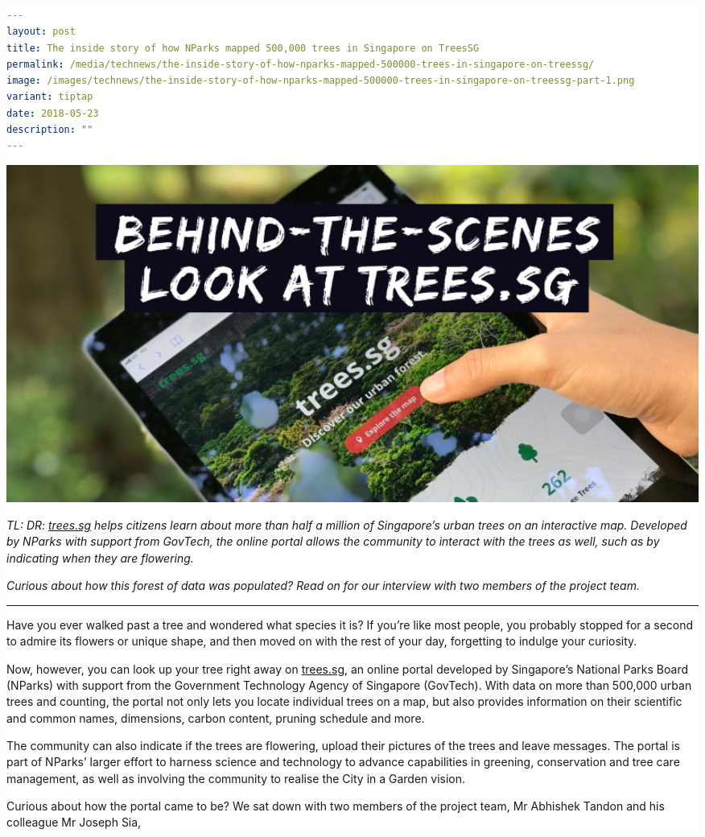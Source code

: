 ```yaml
---
layout: post
title: The inside story of how NParks mapped 500,000 trees in Singapore on TreesSG
permalink: /media/technews/the-inside-story-of-how-nparks-mapped-500000-trees-in-singapore-on-treessg/
image: /images/technews/the-inside-story-of-how-nparks-mapped-500000-trees-in-singapore-on-treessg-part-1.png
variant: tiptap
date: 2018-05-23
description: ""
---
```

<div class="isomer-image-wrapper">
<img style="width: 100%" height="auto" width="100%" alt="the inside story of how nparks mapped 500,000 trees in singapore on trees.sg" src="/images/technews/the-inside-story-of-how-nparks-mapped-500000-trees-in-singapore-on-treessg-part-1.png">
</div>
<p><em>TL: DR: <a href="https://www.nparks.gov.sg/trees" rel="noopener noreferrer nofollow" target="_blank">trees.sg</a> helps citizens learn about more than half a million of Singapore’s urban trees on an interactive map. Developed by NParks with support from GovTech, the online portal allows the community to interact with the trees as well, such as by indicating when they are flowering.</em>
</p>
<p><em>Curious about how this forest of data was populated? Read on for our interview with two members of the project team.</em>
</p>
<hr>
<p>Have you ever walked past a tree and wondered what species it is? If you’re
like most people, you probably stopped for a second to admire its flowers
or unique shape, and then moved on with the rest of your day, forgetting
to indulge your curiosity.</p>
<p>Now, however, you can look up your tree right away on <a href="https://www.nparks.gov.sg/trees" rel="noopener noreferrer nofollow" target="_blank">trees.sg</a>,
an online portal developed by Singapore’s National Parks Board (NParks)
with support from the Government Technology Agency of Singapore (GovTech).
With data on more than 500,000 urban trees and counting, the portal not
only lets you locate individual trees on a map, but also provides information
on their scientific and common names, dimensions, carbon content, pruning
schedule and more.</p>
<p>The community can also indicate if the trees are flowering, upload their
pictures of the trees and leave messages. The portal is part of NParks’
larger effort to harness science and technology to advance capabilities
in greening, conservation and tree care management, as well as involving
the community to realise the City in a Garden vision.</p>
<p>Curious about how the portal came to be? We sat down with two members
of the project team, Mr Abhishek Tandon and his colleague Mr Joseph Sia,